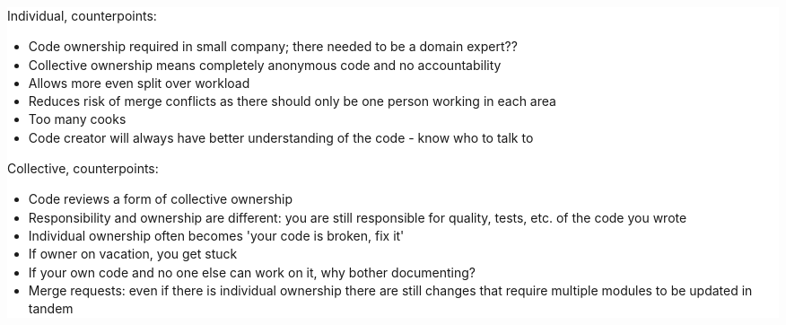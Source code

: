 Individual, counterpoints:

- Code ownership required in small company; there needed to be a domain expert??
- Collective ownership means completely anonymous code and no accountability
- Allows more even split over workload
- Reduces risk of merge conflicts as there should only be one person working in each area
- Too many cooks
- Code creator will always have better understanding of the code - know who to talk to

Collective, counterpoints:

- Code reviews a form of collective ownership
- Responsibility and ownership are different: you are still responsible for quality, tests, etc. of the code you wrote
- Individual ownership often becomes 'your code is broken, fix it'
- If owner on vacation, you get stuck
- If your own code and no one else can work on it, why bother documenting?
- Merge requests: even if there is individual ownership there are still changes that require multiple modules to be updated in tandem
